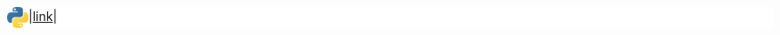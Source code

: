 <img src="https://github.com/AnasImloul/Leetcode-Solutions/blob/main/icons/python.svg" width="24px" align="center"/></a>|[link](https://www.leetcode.com/problems/distribute-candies-to-people)|